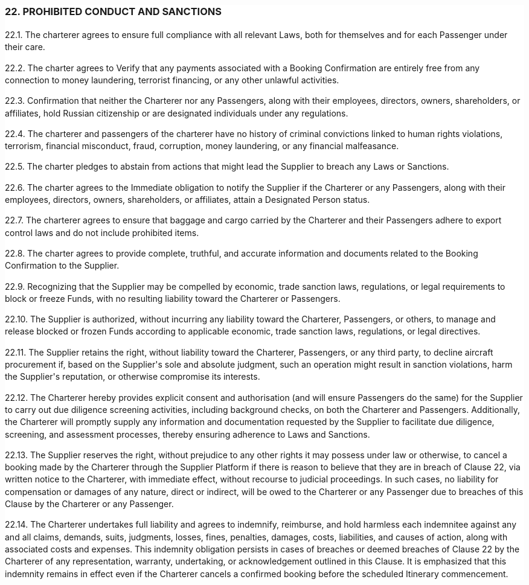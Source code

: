 ### 22. PROHIBITED CONDUCT AND SANCTIONS

22.1. The charterer agrees to ensure full compliance with all relevant Laws, both for themselves and for each Passenger under their care.

22.2. The charter agrees to Verify that any payments associated with a Booking Confirmation are entirely free from any connection to money laundering, terrorist financing, or any other unlawful activities.

22.3. Confirmation that neither the Charterer nor any Passengers, along with their employees, directors, owners, shareholders, or affiliates, hold Russian citizenship or are designated individuals under any regulations.

22.4. The charterer and passengers of the charterer have no history of criminal convictions linked to human rights violations, terrorism, financial misconduct, fraud, corruption, money laundering, or any financial malfeasance.

22.5. The charter pledges to abstain from actions that might lead the Supplier to breach any Laws or Sanctions.

22.6. The charter agrees to the Immediate obligation to notify the Supplier if the Charterer or any Passengers, along with their employees, directors, owners, shareholders, or affiliates, attain a Designated Person status.

22.7. The charterer agrees to ensure that baggage and cargo carried by the Charterer and their Passengers adhere to export control laws and do not include prohibited items.

22.8. The charter agrees to provide complete, truthful, and accurate information and documents related to the Booking Confirmation to the Supplier.

22.9. Recognizing that the Supplier may be compelled by economic, trade sanction laws, regulations, or legal requirements to block or freeze Funds, with no resulting liability toward the Charterer or Passengers.

22.10. The Supplier is authorized, without incurring any liability toward the Charterer, Passengers, or others, to manage and release blocked or frozen Funds according to applicable economic, trade sanction laws, regulations, or legal directives.

22.11. The Supplier retains the right, without liability toward the Charterer, Passengers, or any third party, to decline aircraft procurement if, based on the Supplier's sole and absolute judgment, such an operation might result in sanction violations, harm the Supplier's reputation, or otherwise compromise its interests.

22.12. The Charterer hereby provides explicit consent and authorisation (and will ensure Passengers do the same) for the Supplier to carry out due diligence screening activities, including background checks, on both the Charterer and Passengers. Additionally, the Charterer will promptly supply any information and documentation requested by the Supplier to facilitate due diligence, screening, and assessment processes, thereby ensuring adherence to Laws and Sanctions.

22.13. The Supplier reserves the right, without prejudice to any other rights it may possess under law or otherwise, to cancel a booking made by the Charterer through the Supplier Platform if there is reason to believe that they are in breach of Clause 22, via written notice to the Charterer, with immediate effect, without recourse to judicial proceedings. In such cases, no liability for compensation or damages of any nature, direct or indirect, will be owed to the Charterer or any Passenger due to breaches of this Clause by the Charterer or any Passenger.

22.14. The Charterer undertakes full liability and agrees to indemnify, reimburse, and hold harmless each indemnitee against any and all claims, demands, suits, judgments, losses, fines, penalties, damages, costs, liabilities, and causes of action, along with associated costs and expenses. This indemnity obligation persists in cases of breaches or deemed breaches of Clause 22 by the Charterer of any representation, warranty, undertaking, or acknowledgement outlined in this Clause. It is emphasized that this indemnity remains in effect even if the Charterer cancels a confirmed booking before the scheduled Itinerary commencement.
